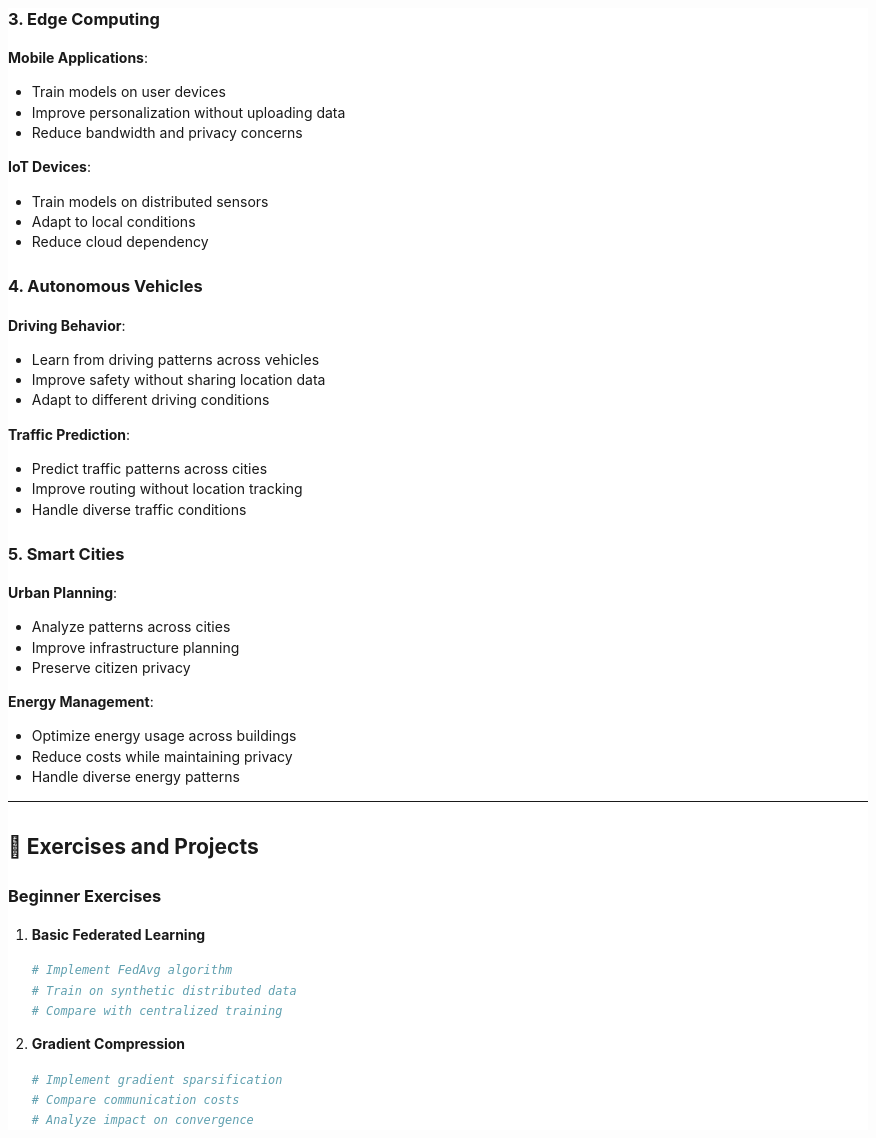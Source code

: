 ### 3. Edge Computing

**Mobile Applications**:
- Train models on user devices
- Improve personalization without uploading data
- Reduce bandwidth and privacy concerns

**IoT Devices**:
- Train models on distributed sensors
- Adapt to local conditions
- Reduce cloud dependency

### 4. Autonomous Vehicles

**Driving Behavior**:
- Learn from driving patterns across vehicles
- Improve safety without sharing location data
- Adapt to different driving conditions

**Traffic Prediction**:
- Predict traffic patterns across cities
- Improve routing without location tracking
- Handle diverse traffic conditions

### 5. Smart Cities

**Urban Planning**:
- Analyze patterns across cities
- Improve infrastructure planning
- Preserve citizen privacy

**Energy Management**:
- Optimize energy usage across buildings
- Reduce costs while maintaining privacy
- Handle diverse energy patterns

---

## 🧪 Exercises and Projects

### Beginner Exercises

1. **Basic Federated Learning**
   ```python
   # Implement FedAvg algorithm
   # Train on synthetic distributed data
   # Compare with centralized training
   ```

2. **Gradient Compression**
   ```python
   # Implement gradient sparsification
   # Compare communication costs
   # Analyze impact on convergence
   ```
